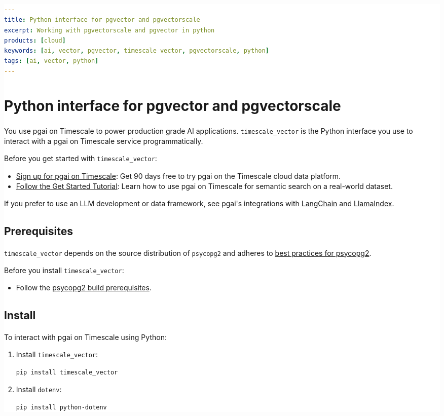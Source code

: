 ```yaml
---
title: Python interface for pgvector and pgvectorscale
excerpt: Working with pgvectorscale and pgvector in python
products: [cloud]
keywords: [ai, vector, pgvector, timescale vector, pgvectorscale, python]
tags: [ai, vector, python]
---
```


# Python interface for pgvector and pgvectorscale

You use pgai on Timescale to power production grade AI applications. `timescale_vector` is the
 Python interface you use to interact with a pgai on Timescale service programmatically.

Before you get started with `timescale_vector`:

- [Sign up for pgai on Timescale](https://console.cloud.timescale.com/signup?utm_campaign=vectorlaunch&utm_source=docs&utm_medium=direct): Get 90 days free to try pgai on the Timescale cloud data platform.
- [Follow the Get Started Tutorial](https://timescale.github.io/python-vector/tsv_python_getting_started_tutorial.html):
Learn how to use pgai on Timescale for semantic search on a real-world dataset.

If you prefer to use an LLM development or data framework, see pgai's integrations with [LangChain](https://python.langchain.com/docs/integrations/vectorstores/timescalevector) and [LlamaIndex](https://gpt-index.readthedocs.io/en/stable/examples/vector_stores/Timescalevector.html).

## Prerequisites

`timescale_vector` depends on the source distribution of `psycopg2` and adheres
to [best practices for psycopg2](https://www.psycopg.org/docs/install.html#psycopg-vs-psycopg-binary).

Before you install `timescale_vector`:

* Follow the [psycopg2 build prerequisites](https://www.psycopg.org/docs/install.html#build-prerequisites).

## Install

To interact with pgai on Timescale using Python:

1. Install `timescale_vector`:

    ```bash
    pip install timescale_vector
    ```
1. Install `dotenv`:

    ```bash
    pip install python-dotenv
    ```
